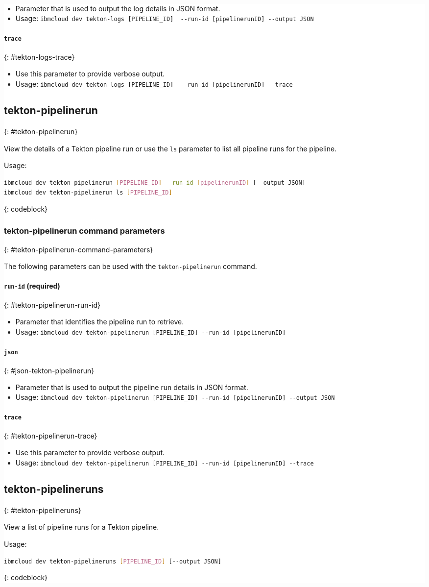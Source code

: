 * Parameter that is used to output the log details in JSON format.
* Usage: `ibmcloud dev tekton-logs [PIPELINE_ID]  --run-id [pipelinerunID] --output JSON`

#### `trace`
{: #tekton-logs-trace}

* Use this parameter to provide verbose output.
* Usage: `ibmcloud dev tekton-logs [PIPELINE_ID]  --run-id [pipelinerunID] --trace`

## tekton-pipelinerun
{: #tekton-pipelinerun}

View the details of a Tekton pipeline run or use the `ls` parameter to list all pipeline runs for the pipeline.

Usage:
```bash
ibmcloud dev tekton-pipelinerun [PIPELINE_ID] --run-id [pipelinerunID] [--output JSON]
ibmcloud dev tekton-pipelinerun ls [PIPELINE_ID]
```
{: codeblock}

### tekton-pipelinerun command parameters
{: #tekton-pipelinerun-command-parameters}

The following parameters can be used with the `tekton-pipelinerun` command.

#### `run-id` (required)
{: #tekton-pipelinerun-run-id}

* Parameter that identifies the pipeline run to retrieve.
* Usage: `ibmcloud dev tekton-pipelinerun [PIPELINE_ID] --run-id [pipelinerunID]`

#### `json`
{: #json-tekton-pipelinerun}

* Parameter that is used to output the pipeline run details in JSON format.
* Usage: `ibmcloud dev tekton-pipelinerun [PIPELINE_ID] --run-id [pipelinerunID] --output JSON`

#### `trace`
{: #tekton-pipelinerun-trace}

* Use this parameter to provide verbose output.
* Usage: `ibmcloud dev tekton-pipelinerun [PIPELINE_ID] --run-id [pipelinerunID] --trace`

## tekton-pipelineruns
{: #tekton-pipelineruns}

View a list of pipeline runs for a Tekton pipeline.

Usage:
```bash
ibmcloud dev tekton-pipelineruns [PIPELINE_ID] [--output JSON]
```
{: codeblock}
